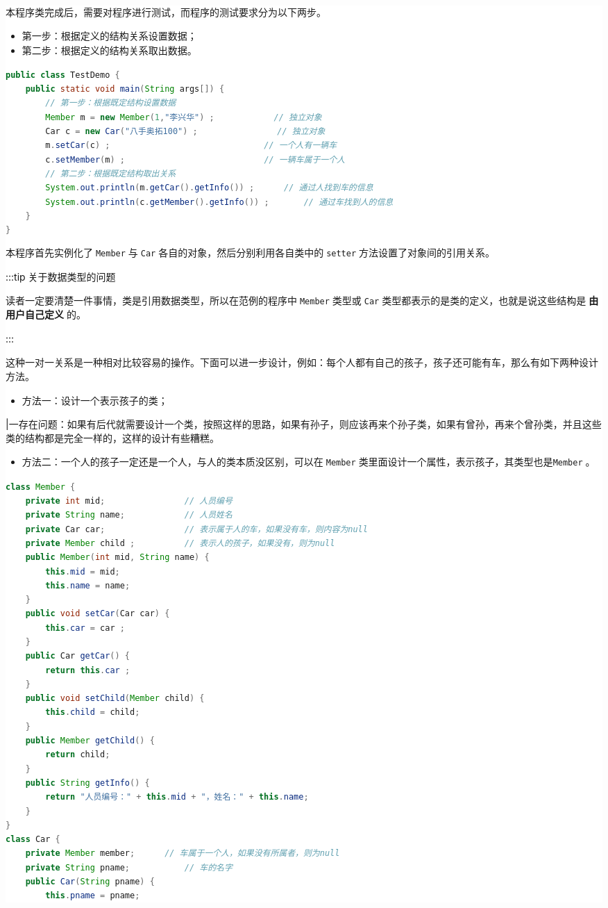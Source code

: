 本程序类完成后，需要对程序进行测试，而程序的测试要求分为以下两步。

- 第一步：根据定义的结构关系设置数据；
- 第二步：根据定义的结构关系取出数据。

```java
public class TestDemo {
    public static void main(String args[]) {
        // 第一步：根据既定结构设置数据
        Member m = new Member(1,"李兴华") ;			// 独立对象
        Car c = new Car("八手奥拓100") ;				// 独立对象
        m.setCar(c) ;								// 一个人有一辆车
        c.setMember(m) ;							// 一辆车属于一个人
        // 第二步：根据既定结构取出关系
        System.out.println(m.getCar().getInfo()) ;		// 通过人找到车的信息
        System.out.println(c.getMember().getInfo()) ;		// 通过车找到人的信息
    }
}
```

本程序首先实例化了 `Member` 与 `Car` 各自的对象，然后分别利用各自类中的 `setter` 方法设置了对象间的引用关系。

:::tip 关于数据类型的问题

读者一定要清楚一件事情，类是引用数据类型，所以在范例的程序中 `Member` 类型或 `Car` 类型都表示的是类的定义，也就是说这些结构是
**由用户自己定义** 的。

:::

这种一对一关系是一种相对比较容易的操作。下面可以进一步设计，例如：每个人都有自己的孩子，孩子还可能有车，那么有如下两种设计方法。

- 方法一：设计一个表示孩子的类；

|一存在问题：如果有后代就需要设计一个类，按照这样的思路，如果有孙子，则应该再来个孙子类，如果有曾孙，再来个曾孙类，并且这些类的结构都是完全一样的，这样的设计有些糟糕。

- 方法二：一个人的孩子一定还是一个人，与人的类本质没区别，可以在 `Member` 类里面设计一个属性，表示孩子，其类型也是`Member` 。

```java
class Member {
    private int mid;				// 人员编号
    private String name;			// 人员姓名
    private Car car; 				// 表示属于人的车，如果没有车，则内容为null
    private Member child ;			// 表示人的孩子，如果没有，则为null
    public Member(int mid, String name) {
        this.mid = mid;
        this.name = name;
    }
    public void setCar(Car car) {
        this.car = car ;
    }
    public Car getCar() {
        return this.car ;
    }
    public void setChild(Member child) {
        this.child = child;
    }
    public Member getChild() {
        return child;
    }
    public String getInfo() {
        return "人员编号：" + this.mid + "，姓名：" + this.name;
    }
}
class Car {
    private Member member; 		// 车属于一个人，如果没有所属者，则为null
    private String pname;			// 车的名字
    public Car(String pname) {
        this.pname = pname;
```
